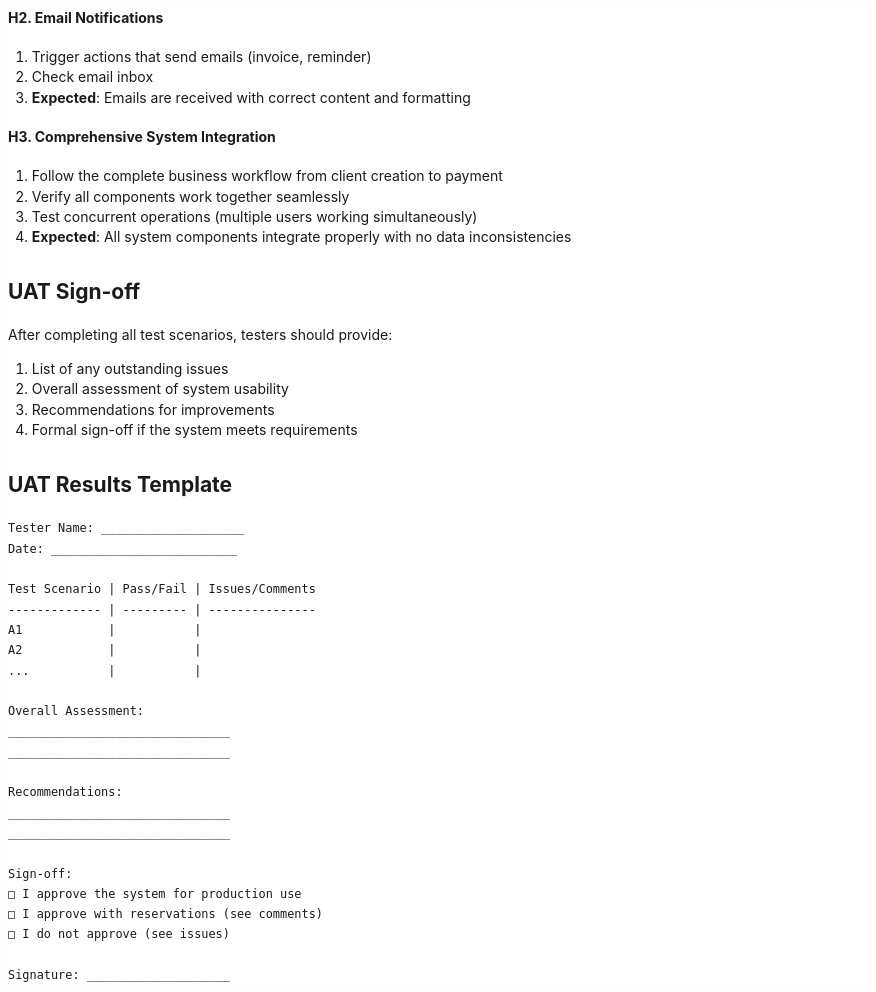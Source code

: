 #### H2. Email Notifications
1. Trigger actions that send emails (invoice, reminder)
2. Check email inbox
3. **Expected**: Emails are received with correct content and formatting

#### H3. Comprehensive System Integration
1. Follow the complete business workflow from client creation to payment
2. Verify all components work together seamlessly
3. Test concurrent operations (multiple users working simultaneously)
4. **Expected**: All system components integrate properly with no data inconsistencies

## UAT Sign-off

After completing all test scenarios, testers should provide:

1. List of any outstanding issues
2. Overall assessment of system usability
3. Recommendations for improvements
4. Formal sign-off if the system meets requirements

## UAT Results Template

```
Tester Name: ____________________
Date: __________________________

Test Scenario | Pass/Fail | Issues/Comments
------------- | --------- | ---------------
A1            |           |
A2            |           |
...           |           |

Overall Assessment:
_______________________________
_______________________________

Recommendations:
_______________________________
_______________________________

Sign-off:
□ I approve the system for production use
□ I approve with reservations (see comments)
□ I do not approve (see issues)

Signature: ____________________
```